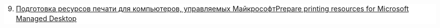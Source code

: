 9. [<span data-ttu-id="c57db-205">Подготовка ресурсов печати для компьютеров, управляемых Майкрософт</span><span class="sxs-lookup"><span data-stu-id="c57db-205">Prepare printing resources for Microsoft Managed Desktop</span></span>](printing.md)
